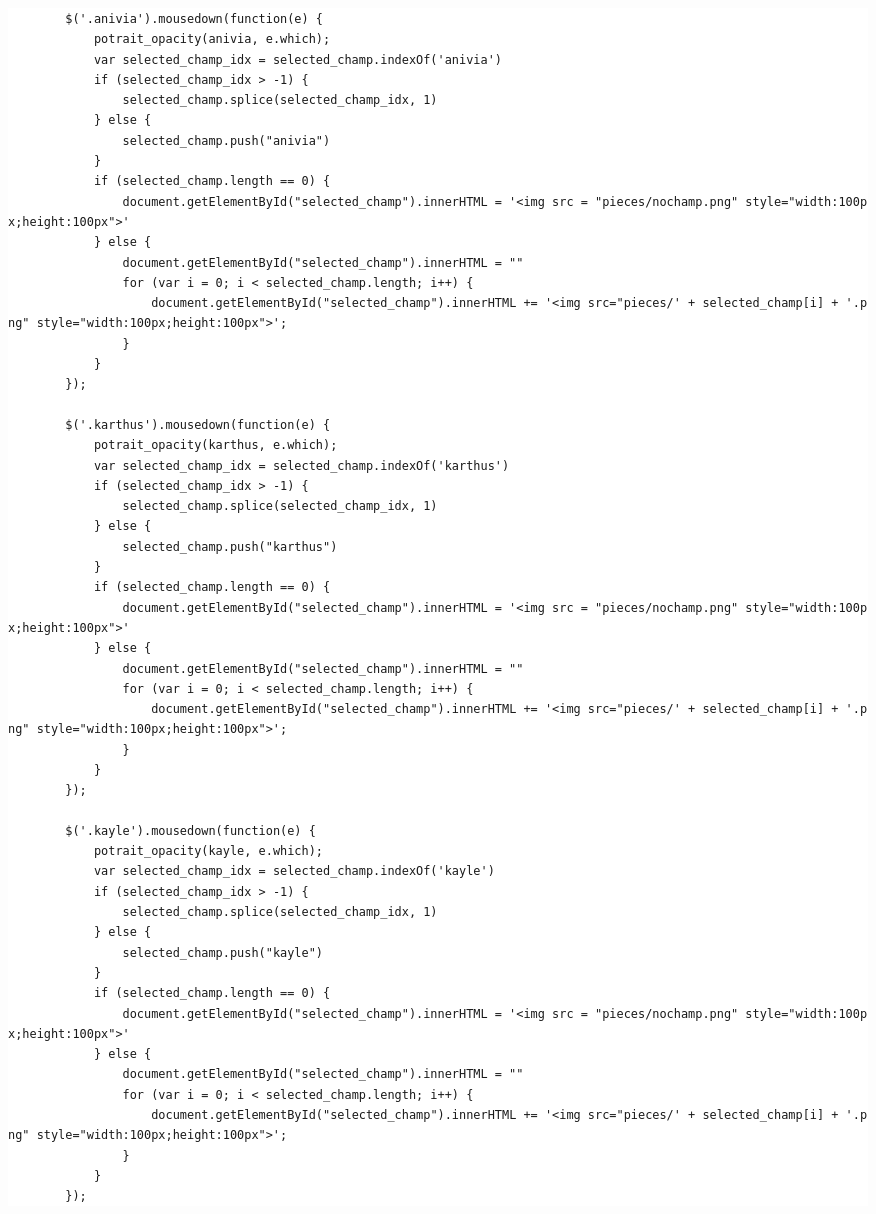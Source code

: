             $('.anivia').mousedown(function(e) {
                potrait_opacity(anivia, e.which);
                var selected_champ_idx = selected_champ.indexOf('anivia')
                if (selected_champ_idx > -1) {
                    selected_champ.splice(selected_champ_idx, 1)
                } else {
                    selected_champ.push("anivia")
                }
                if (selected_champ.length == 0) {
                    document.getElementById("selected_champ").innerHTML = '<img src = "pieces/nochamp.png" style="width:100px;height:100px">'
                } else {
                    document.getElementById("selected_champ").innerHTML = ""
                    for (var i = 0; i < selected_champ.length; i++) {
                        document.getElementById("selected_champ").innerHTML += '<img src="pieces/' + selected_champ[i] + '.png" style="width:100px;height:100px">';
                    }
                }
            });

            $('.karthus').mousedown(function(e) {
                potrait_opacity(karthus, e.which);
                var selected_champ_idx = selected_champ.indexOf('karthus')
                if (selected_champ_idx > -1) {
                    selected_champ.splice(selected_champ_idx, 1)
                } else {
                    selected_champ.push("karthus")
                }
                if (selected_champ.length == 0) {
                    document.getElementById("selected_champ").innerHTML = '<img src = "pieces/nochamp.png" style="width:100px;height:100px">'
                } else {
                    document.getElementById("selected_champ").innerHTML = ""
                    for (var i = 0; i < selected_champ.length; i++) {
                        document.getElementById("selected_champ").innerHTML += '<img src="pieces/' + selected_champ[i] + '.png" style="width:100px;height:100px">';
                    }
                }
            });

            $('.kayle').mousedown(function(e) {
                potrait_opacity(kayle, e.which);
                var selected_champ_idx = selected_champ.indexOf('kayle')
                if (selected_champ_idx > -1) {
                    selected_champ.splice(selected_champ_idx, 1)
                } else {
                    selected_champ.push("kayle")
                }
                if (selected_champ.length == 0) {
                    document.getElementById("selected_champ").innerHTML = '<img src = "pieces/nochamp.png" style="width:100px;height:100px">'
                } else {
                    document.getElementById("selected_champ").innerHTML = ""
                    for (var i = 0; i < selected_champ.length; i++) {
                        document.getElementById("selected_champ").innerHTML += '<img src="pieces/' + selected_champ[i] + '.png" style="width:100px;height:100px">';
                    }
                }
            });
